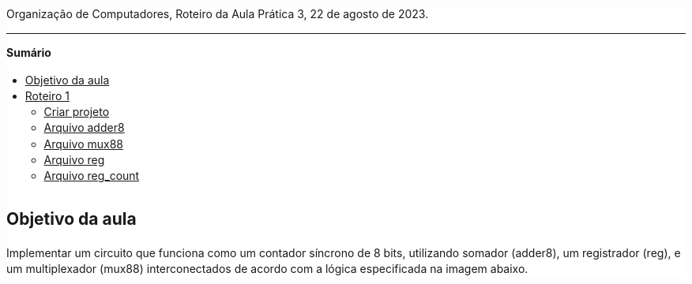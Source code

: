 Organização de Computadores, Roteiro da Aula Prática 3, 22 de agosto de 2023.

---

**Sumário**

- [Objetivo da aula](#objetivo-da-aula)
- [Roteiro 1](#roteiro-1)
	- [Criar projeto](#criar-projeto)
	- [Arquivo adder8](#arquivo-adder8)
	- [Arquivo mux88](#arquivo-mux88)
	- [Arquivo reg](#arquivo-reg)
	- [Arquivo reg\_count](#arquivo-reg_count)


## Objetivo da aula

Implementar um circuito que funciona como um contador síncrono de 8 bits, utilizando somador (adder8), um registrador (reg), e um multiplexador (mux88) interconectados de acordo com a lógica especificada na imagem abaixo.
